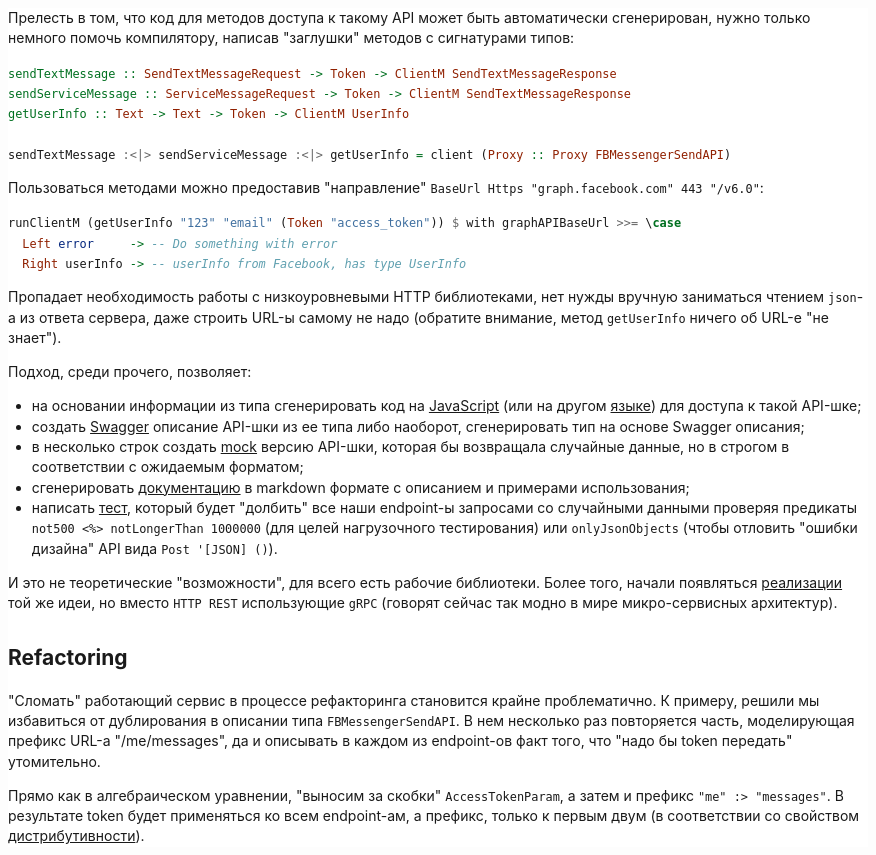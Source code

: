 Прелесть в том, что код для методов доступа к такому API может быть автоматически сгенерирован, нужно только немного помочь компилятору, написав "заглушки" методов с сигнатурами типов:

```haskell
sendTextMessage :: SendTextMessageRequest -> Token -> ClientM SendTextMessageResponse
sendServiceMessage :: ServiceMessageRequest -> Token -> ClientM SendTextMessageResponse
getUserInfo :: Text -> Text -> Token -> ClientM UserInfo

sendTextMessage :<|> sendServiceMessage :<|> getUserInfo = client (Proxy :: Proxy FBMessengerSendAPI)
```

Пользоваться методами можно предоставив "направление" `BaseUrl Https "graph.facebook.com" 443 "/v6.0"`:

```haskell
runClientM (getUserInfo "123" "email" (Token "access_token")) $ with graphAPIBaseUrl >>= \case
  Left error     -> -- Do something with error
  Right userInfo -> -- userInfo from Facebook, has type UserInfo
```

Пропадает необходимость работы с низкоуровневыми HTTP библиотеками, нет нужды вручную заниматься чтением `json`-а из ответа сервера, даже строить URL-ы самому не надо (обратите внимание, метод `getUserInfo` ничего об URL-е "не знает").

Подход, среди прочего, позволяет:
- на основании информации из типа сгенерировать код на [JavaScript](https://hackage.haskell.org/package/servant-js) (или на другом [языке](https://hackage.haskell.org/package/servant-foreign)) для доступа к такой API-шке;
- создать [Swagger](https://hackage.haskell.org/package/servant-swagger-1.1.8/docs/Servant-Swagger.html) описание API-шки из ее типа либо наоборот, сгенерировать тип на основе Swagger описания;
- в несколько строк создать [mock](https://hackage.haskell.org/package/servant-mock) версию API-шки, которая бы возвращала случайные данные, но в строгом в соответствии с ожидаемым форматом;
- сгенерировать [документацию](https://hackage.haskell.org/package/servant-docs) в markdown формате с описанием и примерами использования;
- написать [тест](https://hackage.haskell.org/package/servant-quickcheck-0.0.8.0/docs/Servant-QuickCheck.html), который будет "долбить" все наши endpoint-ы запросами со случайными данными проверяя предикаты `not500 <%> notLongerThan 1000000` (для целей нагрузочного тестирования) или `onlyJsonObjects` (чтобы отловить "ошибки дизайна" API вида `Post '[JSON] ()`).

И это не теоретические "возможности", для всего есть рабочие библиотеки. Более того, начали появляться [реализации](https://www.47deg.com/blog/introducing-mu-haskell-0-1/) той же идеи, но вместо `HTTP REST` использующие `gRPC` (говорят сейчас так модно в мире микро-сервисных архитектур).

## Refactoring

"Сломать" работающий сервис в процессе рефакторинга становится крайне проблематично. К примеру, решили мы избавиться от дублирования в описании типа `FBMessengerSendAPI`. В нем несколько раз повторяется часть, моделирующая префикс URL-а "/me/messages", да и описывать в каждом из endpoint-ов факт того, что "надо бы token передать" утомительно.

Прямо как в алгебраическом уравнении, "выносим за скобки" `AccessTokenParam`, а затем и префикс `"me" :> "messages"`. В результате token будет применяться ко всем endpoint-ам, а префикс, только к первым двум (в соответствии со свойством [дистрибутивности](https://ru.wikipedia.org/wiki/%D0%94%D0%B8%D1%81%D1%82%D1%80%D0%B8%D0%B1%D1%83%D1%82%D0%B8%D0%B2%D0%BD%D0%BE%D1%81%D1%82%D1%8C)).
